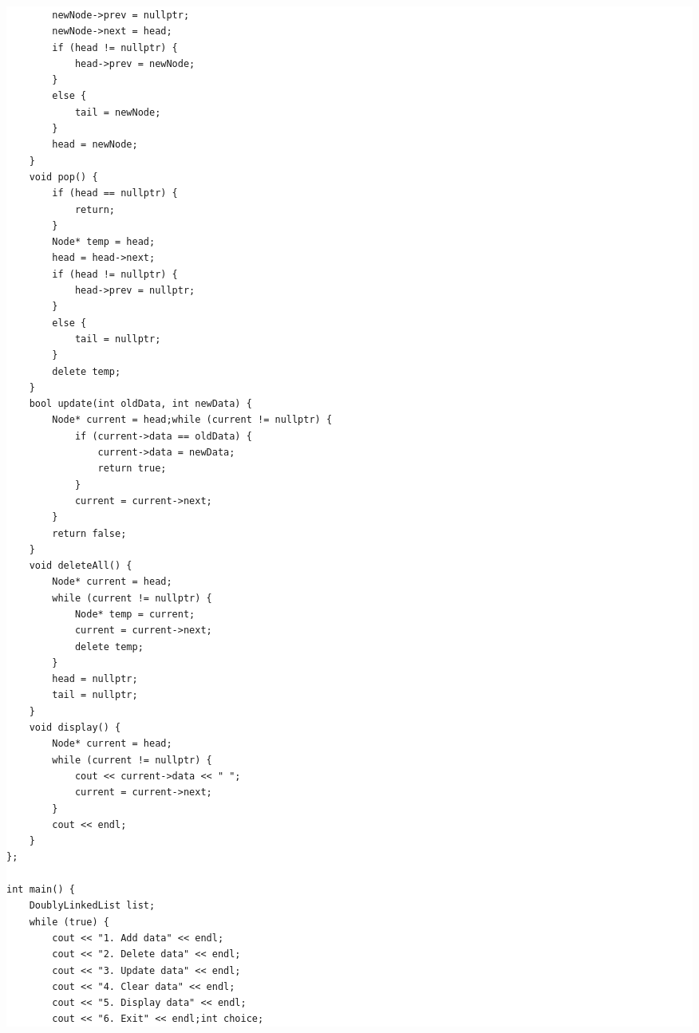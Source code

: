 ```
        newNode->prev = nullptr;
        newNode->next = head;
        if (head != nullptr) {
            head->prev = newNode;
        } 
        else {
            tail = newNode;
        }
        head = newNode;
    }
    void pop() {
        if (head == nullptr) {
            return;
        }
        Node* temp = head;
        head = head->next;
        if (head != nullptr) {
            head->prev = nullptr;
        } 
        else {
            tail = nullptr;
        }
        delete temp;
    }
    bool update(int oldData, int newData) {
        Node* current = head;while (current != nullptr) {
            if (current->data == oldData) {
                current->data = newData;
                return true;
            }
            current = current->next;
        }
        return false;
    }
    void deleteAll() {
        Node* current = head;
        while (current != nullptr) {
            Node* temp = current;
            current = current->next;
            delete temp;
        }
        head = nullptr;
        tail = nullptr;
    }
    void display() {
        Node* current = head;
        while (current != nullptr) {
            cout << current->data << " ";
            current = current->next;
        }
        cout << endl;
    }
};

int main() {
    DoublyLinkedList list;
    while (true) {
        cout << "1. Add data" << endl;
        cout << "2. Delete data" << endl;
        cout << "3. Update data" << endl;
        cout << "4. Clear data" << endl;
        cout << "5. Display data" << endl;
        cout << "6. Exit" << endl;int choice;
```